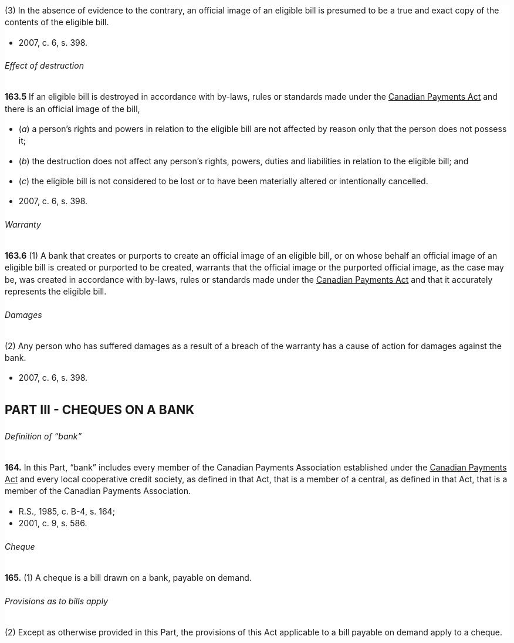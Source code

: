(3) In the absence of evidence to the contrary, an official image of an eligible bill is presumed to be a true and exact copy of the contents of the eligible bill.

  * 2007, c. 6, s. 398.

###### Effect of destruction

**163.5** If an eligible bill is destroyed in accordance with by-laws, rules or standards made under the [Canadian Payments Act](/canada/eng/acts/C/C-21.md) and there is an official image of the bill,

  * (_a_) a person’s rights and powers in relation to the eligible bill are not affected by reason only that the person does not possess it;

  * (_b_) the destruction does not affect any person’s rights, powers, duties and liabilities in relation to the eligible bill; and

  * (_c_) the eligible bill is not considered to be lost or to have been materially altered or intentionally cancelled.

  * 2007, c. 6, s. 398.

###### Warranty

**163.6** (1) A bank that creates or purports to create an official image of an eligible bill, or on whose behalf an official image of an eligible bill is created or purported to be created, warrants that the official image or the purported official image, as the case may be, was created in accordance with by-laws, rules or standards made under the [Canadian Payments Act](/canada/eng/acts/C/C-21.md) and that it accurately represents the eligible bill.

###### Damages

(2) Any person who has suffered damages as a result of a breach of the warranty has a cause of action for damages against the bank.

  * 2007, c. 6, s. 398.

## PART III - CHEQUES ON A BANK

###### Definition of “bank”

**164.** In this Part, “bank” includes every member of the Canadian Payments Association established under the [Canadian Payments Act](/canada/eng/acts/C/C-21.md) and every local cooperative credit society, as defined in that Act, that is a member of a central, as defined in that Act, that is a member of the Canadian Payments Association.

  * R.S., 1985, c. B-4, s. 164;
  * 2001, c. 9, s. 586.

###### Cheque

**165.** (1) A cheque is a bill drawn on a bank, payable on demand.

###### Provisions as to bills apply

(2) Except as otherwise provided in this Part, the provisions of this Act applicable to a bill payable on demand apply to a cheque.
